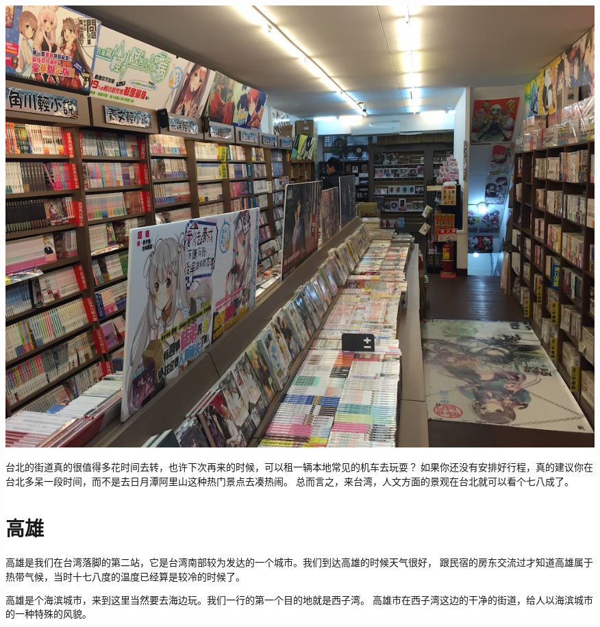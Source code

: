 ![一家漫画店](/img/taiwan/comic_store.jpg)

台北的街道真的很值得多花时间去转，也许下次再来的时候，可以租一辆本地常见的机车去玩耍？
如果你还没有安排好行程，真的建议你在台北多呆一段时间，而不是去日月潭阿里山这种热门景点去凑热闹。
总而言之，来台湾，人文方面的景观在台北就可以看个七八成了。

# 高雄

高雄是我们在台湾落脚的第二站，它是台湾南部较为发达的一个城市。我们到达高雄的时候天气很好，
跟民宿的房东交流过才知道高雄属于热带气候，当时十七八度的温度已经算是较冷的时候了。

高雄是个海滨城市，来到这里当然要去海边玩。我们一行的第一个目的地就是西子湾。
高雄市在西子湾这边的干净的街道，给人以海滨城市的一种特殊的风貌。
